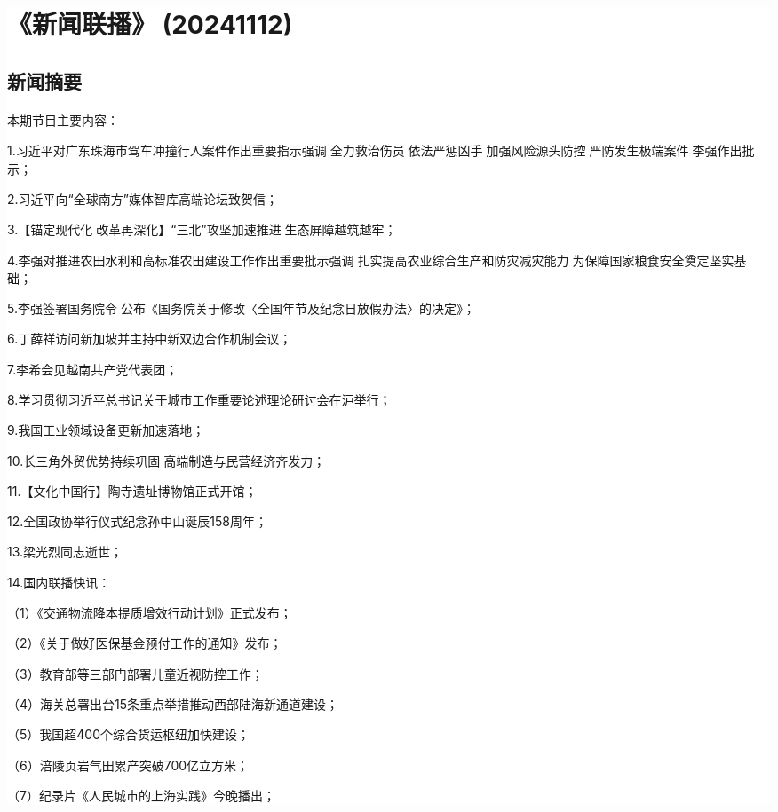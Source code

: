# 《新闻联播》 (20241112)

## 新闻摘要

本期节目主要内容：


1.习近平对广东珠海市驾车冲撞行人案件作出重要指示强调 全力救治伤员 依法严惩凶手 加强风险源头防控 严防发生极端案件 李强作出批示；


2.习近平向“全球南方”媒体智库高端论坛致贺信；


3.【锚定现代化 改革再深化】“三北”攻坚加速推进 生态屏障越筑越牢；


4.李强对推进农田水利和高标准农田建设工作作出重要批示强调 扎实提高农业综合生产和防灾减灾能力 为保障国家粮食安全奠定坚实基础；


5.李强签署国务院令 公布《国务院关于修改〈全国年节及纪念日放假办法〉的决定》；


6.丁薛祥访问新加坡并主持中新双边合作机制会议；


7.李希会见越南共产党代表团；


8.学习贯彻习近平总书记关于城市工作重要论述理论研讨会在沪举行；


9.我国工业领域设备更新加速落地；


10.长三角外贸优势持续巩固 高端制造与民营经济齐发力；


11.【文化中国行】陶寺遗址博物馆正式开馆；


12.全国政协举行仪式纪念孙中山诞辰158周年；


13.梁光烈同志逝世；


14.国内联播快讯：


（1）《交通物流降本提质增效行动计划》正式发布；


（2）《关于做好医保基金预付工作的通知》发布；


（3）教育部等三部门部署儿童近视防控工作；


（4）海关总署出台15条重点举措推动西部陆海新通道建设；


（5）我国超400个综合货运枢纽加快建设；


（6）涪陵页岩气田累产突破700亿立方米；


（7）纪录片《人民城市的上海实践》今晚播出；
